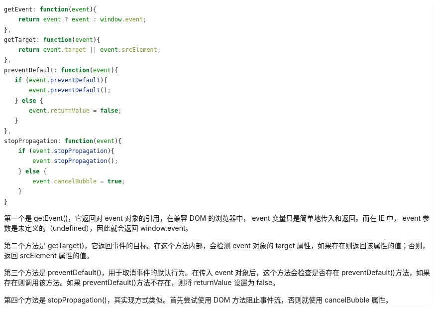 ```js
getEvent: function(event){
    return event ? event : window.event;
},
getTarget: function(event){
    return event.target || event.srcElement;
},
preventDefault: function(event){
   if (event.preventDefault){
       event.preventDefault();
   } else {
       event.returnValue = false;
   }
},
stopPropagation: function(event){
    if (event.stopPropagation){
        event.stopPropagation();
    } else {
        event.cancelBubble = true;
    }
}
```

第一个是 getEvent()，它返回对 event 对象的引用，在兼容 DOM 的浏览器中， event 变量只是简单地传入和返回。而在 IE 中， event 参数是未定义的（undefined），因此就会返回 window.event。

第二个方法是 getTarget()，它返回事件的目标。在这个方法内部，会检测 event 对象的 target 属性，如果存在则返回该属性的值；否则，返回 srcElement 属性的值。

第三个方法是 preventDefault()，用于取消事件的默认行为。在传入 event 对象后，这个方法会检查是否存在 preventDefault()方法，如果存在则调用该方法。如果 preventDefault()方法不存在，则将 returnValue 设置为 false。

第四个方法是 stopPropagation()，其实现方式类似。首先尝试使用 DOM 方法阻止事件流，否则就使用 cancelBubble 属性。

